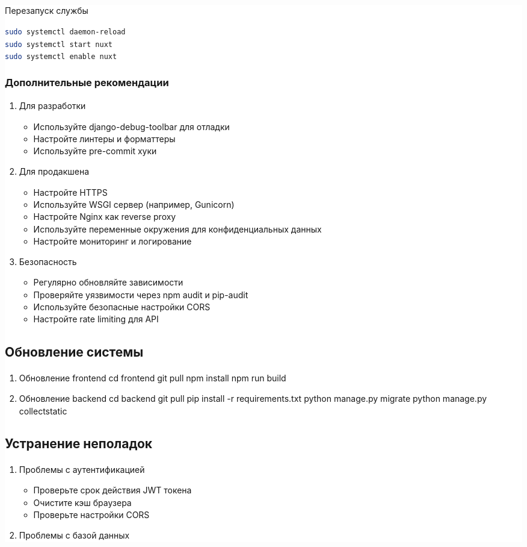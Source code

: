 
   Перезапуск службы

   ```bash
   sudo systemctl daemon-reload
   sudo systemctl start nuxt
   sudo systemctl enable nuxt
   ```

### Дополнительные рекомендации

1. Для разработки

   - Используйте django-debug-toolbar для отладки
   - Настройте линтеры и форматтеры
   - Используйте pre-commit хуки

2. Для продакшена

   - Настройте HTTPS
   - Используйте WSGI сервер (например, Gunicorn)
   - Настройте Nginx как reverse proxy
   - Используйте переменные окружения для конфиденциальных данных
   - Настройте мониторинг и логирование

3. Безопасность
   - Регулярно обновляйте зависимости
   - Проверяйте уязвимости через npm audit и pip-audit
   - Используйте безопасные настройки CORS
   - Настройте rate limiting для API

## Обновление системы

1. Обновление frontend
   cd frontend
   git pull
   npm install
   npm run build

2. Обновление backend
   cd backend
   git pull
   pip install -r requirements.txt
   python manage.py migrate
   python manage.py collectstatic

## Устранение неполадок

1. Проблемы с аутентификацией

   - Проверьте срок действия JWT токена
   - Очистите кэш браузера
   - Проверьте настройки CORS

2. Проблемы с базой данных
